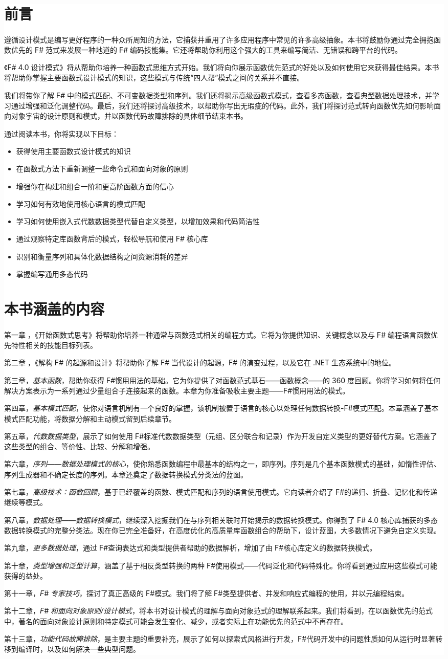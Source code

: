 # 前言

遵循设计模式是编写更好程序的一种众所周知的方法，它捕获并重用了许多应用程序中常见的许多高级抽象。本书将鼓励你通过完全拥抱函数优先的 F# 范式来发展一种地道的 F# 编码技能集。它还将帮助你利用这个强大的工具来编写简洁、无错误和跨平台的代码。

《F# 4.0 设计模式》将从帮助你培养一种函数式思维方式开始。我们将向你展示函数优先范式的好处以及如何使用它来获得最佳结果。本书将帮助你掌握主要函数式设计模式的知识，这些模式与传统“四人帮”模式之间的关系并不直接。

我们将带你了解 F# 中的模式匹配、不可变数据类型和序列。我们还将揭示高级函数式模式，查看多态函数，查看典型数据处理技术，并学习通过增强和泛化调整代码。最后，我们还将探讨高级技术，以帮助你写出无瑕疵的代码。此外，我们将探讨范式转向函数优先如何影响面向对象宇宙的设计原则和模式，并以函数代码故障排除的具体细节结束本书。

通过阅读本书，你将实现以下目标：

+   获得使用主要函数式设计模式的知识

+   在函数式方法下重新调整一些命令式和面向对象的原则

+   增强你在构建和组合一阶和更高阶函数方面的信心

+   学习如何有效地使用核心语言的模式匹配

+   学习如何使用嵌入式代数数据类型代替自定义类型，以增加效果和代码简洁性

+   通过观察特定库函数背后的模式，轻松导航和使用 F# 核心库

+   识别和衡量序列和具体化数据结构之间资源消耗的差异

+   掌握编写通用多态代码

# 本书涵盖的内容

第一章 ，《开始函数式思考》将帮助你培养一种通常与函数范式相关的编程方式。它将为你提供知识、关键概念以及与 F# 编程语言函数优先特性相关的技能目标列表。

第二章 ，《解构 F# 的起源和设计》将帮助你了解 F# 当代设计的起源，F# 的演变过程，以及它在 .NET 生态系统中的地位。

第三章，*基本函数*，帮助你获得 F#惯用用法的基础。它为你提供了对函数范式基石——函数概念——的 360 度回顾。你将学习如何将任何解决方案表示为一系列通过少量组合子连接起来的函数。本章为你准备吸收主要主题——F#惯用用法的模式。

第四章，*基本模式匹配*，使你对语言机制有一个良好的掌握，该机制被置于语言的核心以处理任何数据转换-F#模式匹配。本章涵盖了基本模式匹配功能，将数据分解和主动模式留到后续章节。

第五章，*代数数据类型*，展示了如何使用 F#标准代数数据类型（元组、区分联合和记录）作为开发自定义类型的更好替代方案。它涵盖了这些类型的组合、等价性、比较、分解和增强。

第六章，*序列——数据处理模式的核心*，使你熟悉函数编程中最基本的结构之一，即序列。序列是几个基本函数模式的基础，如惰性评估、序列生成器和不确定长度的序列。本章还奠定了数据转换模式分类法的蓝图。

第七章，*高级技术：函数回顾*，基于已经覆盖的函数、模式匹配和序列的语言使用模式。它向读者介绍了 F#的递归、折叠、记忆化和传递继续等模式。

第八章，*数据处理——数据转换模式*，继续深入挖掘我们在与序列相关联时开始揭示的数据转换模式。你得到了 F# 4.0 核心库捕获的多态数据转换模式的完整分类法。现在你已完全准备好，在高度优化的高质量库函数组合的帮助下，设计蓝图，大多数情况下避免自定义实现。

第九章，*更多数据处理*，通过 F#查询表达式和类型提供者帮助的数据解析，增加了由 F#核心库定义的数据转换模式。

第十章，*类型增强和泛型计算*，涵盖了基于相反类型转换的两种 F#使用模式——代码泛化和代码特殊化。你将看到通过应用这些模式可能获得的益处。

第十一章，*F# 专家技巧*，探讨了真正高级的 F#模式。我们将了解 F#类型提供者、并发和响应式编程的使用，并以元编程结束。

第十二章，*F# 和面向对象原则/设计模式*，将本书对设计模式的理解与面向对象范式的理解联系起来。我们将看到，在以函数优先的范式中，著名的面向对象设计原则和特定模式可能会发生变化、减少，或者实际上在功能优先的范式中不再存在。

第十三章，*功能代码故障排除*，是主要主题的重要补充，展示了如何以探索式风格进行开发，F#代码开发中的问题性质如何从运行时显著转移到编译时，以及如何解决一些典型问题。

